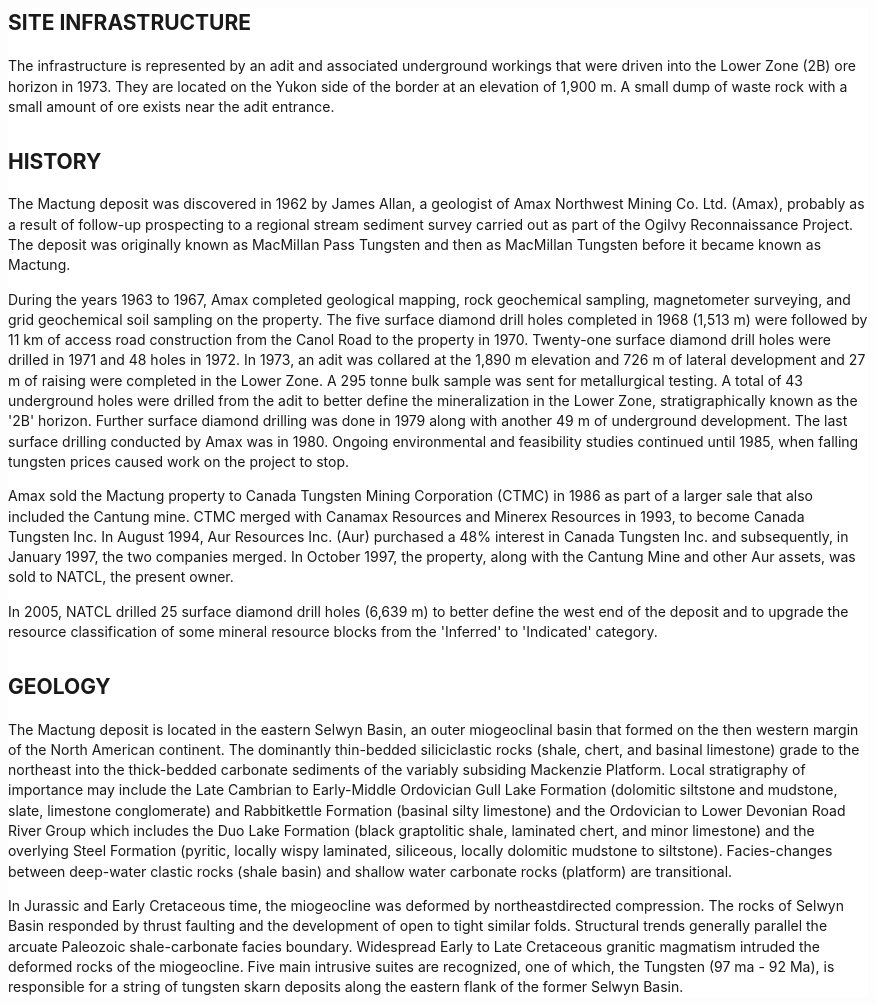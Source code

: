 ## SITE INFRASTRUCTURE

The infrastructure is represented by an adit and associated underground workings that were  driven  into  the  Lower  Zone  (2B)  ore  horizon  in  1973.    They  are  located  on  the Yukon side of the border at an elevation of 1,900 m.  A small dump of waste rock with a small amount of ore exists near the adit entrance.

## HISTORY

The Mactung deposit was discovered in 1962 by James Allan, a geologist of Amax Northwest Mining Co. Ltd. (Amax), probably as a result of follow-up prospecting to a regional stream sediment survey carried out as part of the Ogilvy Reconnaissance Project. The deposit was originally known as MacMillan Pass Tungsten and then as MacMillan Tungsten before it became known as Mactung.

During the years 1963 to 1967, Amax  completed  geological mapping, rock geochemical sampling, magnetometer surveying, and grid geochemical soil sampling on the property.   The five surface diamond drill holes completed in 1968 (1,513 m) were followed by 11 km of access road construction from the Canol Road to the property in 1970. Twenty-one surface diamond drill holes were drilled in 1971 and 48 holes in 1972. In 1973, an adit was collared at the 1,890 m elevation and 726 m of lateral development and 27 m of raising were completed in the Lower Zone.  A 295 tonne bulk sample was sent for metallurgical testing.  A total of 43 underground holes were drilled from the adit to  better  define  the  mineralization  in  the  Lower  Zone,  stratigraphically  known  as  the '2B' horizon.  Further surface diamond drilling was done in 1979 along with another 49 m  of  underground  development.  The  last  surface  drilling  conducted  by  Amax  was  in 1980.  Ongoing environmental and feasibility studies continued until 1985, when falling tungsten prices caused work on the project to stop.

Amax sold the Mactung property to Canada Tungsten Mining Corporation (CTMC) in 1986 as part of a larger sale that also included the Cantung mine.  CTMC merged with Canamax Resources and Minerex Resources in 1993, to become Canada Tungsten Inc. In August 1994, Aur Resources Inc. (Aur) purchased a 48% interest in Canada Tungsten Inc. and subsequently, in January 1997, the two companies merged.  In October 1997, the property, along with the Cantung Mine and other Aur assets, was sold to NATCL, the present owner.

In 2005, NATCL drilled 25 surface diamond drill holes (6,639 m) to better define the west  end  of  the  deposit  and  to  upgrade  the  resource  classification  of  some  mineral resource blocks from the 'Inferred' to 'Indicated' category.

## GEOLOGY

The Mactung deposit is located in the eastern Selwyn Basin, an outer miogeoclinal basin  that  formed  on  the  then  western  margin  of  the  North  American  continent.  The dominantly thin-bedded siliciclastic rocks (shale, chert, and basinal limestone) grade to the  northeast  into  the  thick-bedded  carbonate  sediments  of  the  variably  subsiding Mackenzie Platform.  Local stratigraphy of importance may include the Late Cambrian to Early-Middle Ordovician Gull Lake Formation (dolomitic siltstone and mudstone, slate, limestone  conglomerate)  and  Rabbitkettle  Formation  (basinal  silty  limestone)  and  the Ordovician  to  Lower  Devonian  Road  River  Group  which  includes  the  Duo  Lake Formation  (black  graptolitic  shale,  laminated  chert,  and  minor  limestone)  and  the overlying Steel Formation (pyritic, locally wispy laminated, siliceous, locally dolomitic mudstone to siltstone). Facies-changes between deep-water clastic rocks (shale basin) and shallow water carbonate rocks (platform) are transitional.

In Jurassic and Early Cretaceous time, the miogeocline was deformed by northeastdirected compression. The rocks of Selwyn Basin responded by thrust faulting and the development of open to tight similar folds. Structural trends generally parallel the arcuate Paleozoic shale-carbonate facies boundary. Widespread Early to Late Cretaceous granitic magmatism intruded the deformed rocks of the miogeocline. Five main intrusive suites are recognized, one of which, the Tungsten (97 ma - 92 Ma), is responsible for a string of tungsten skarn deposits along the eastern flank of the former Selwyn Basin.
